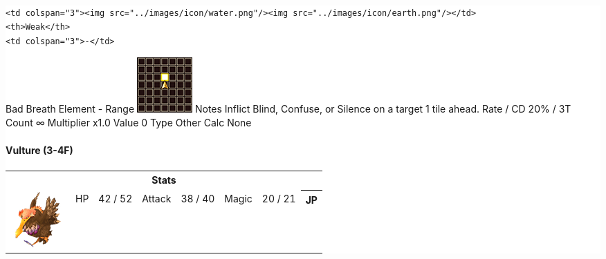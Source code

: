     <td colspan="3"><img src="../images/icon/water.png"/><img src="../images/icon/earth.png"/></td>
    <th>Weak</th>
    <td colspan="3">-</td>
  </tr>
  <tr>
    <th colspan="13" class="abilityName">Bad Breath</th>
  </tr>
  <tr class="elementIcon">
    <th>Element</th>
    <td>-</td>
    <th>Range</th>
    <td><img src="../images/other/1_ahead.png"/></td>
    <th>Notes</th>
    <td colspan="8" class="leftText">Inflict Blind, Confuse, or Silence on a target 1 tile ahead.</td>
  </tr>
  <tr>
    <th>Rate / CD</th>
    <td colspan="2">20% / 3T</td>
    <th>Count</th>
    <td>∞</td>
    <th>Multiplier</th>
    <td>x1.0</td>
    <th>Value</th>
    <td>0</td>
    <th>Type</th>
    <td class="leftText">Other</td>
    <th>Calc</th>
    <td class="leftText">None</td>
  </tr>
</table>

#### Vulture (3-4F)

<table class="buddyOverview">
  <tr class="noPad">
    <th colspan="13" class="highlightGreen">Stats</th>
  </tr>
  <tr>
    <td rowspan="4"><img src="../images/chars/vulture.png"/></td>
    <td class="hp">HP</td>
    <td>42 <span class="hard">/ 52</span></td>
    <td class="atk">Attack</td>
    <td>38 <span class="hard">/ 40</span></td>
    <td class="mag">Magic</td>
    <td>20 <span class="hard">/ 21</span></td>
    <th>JP</th>
